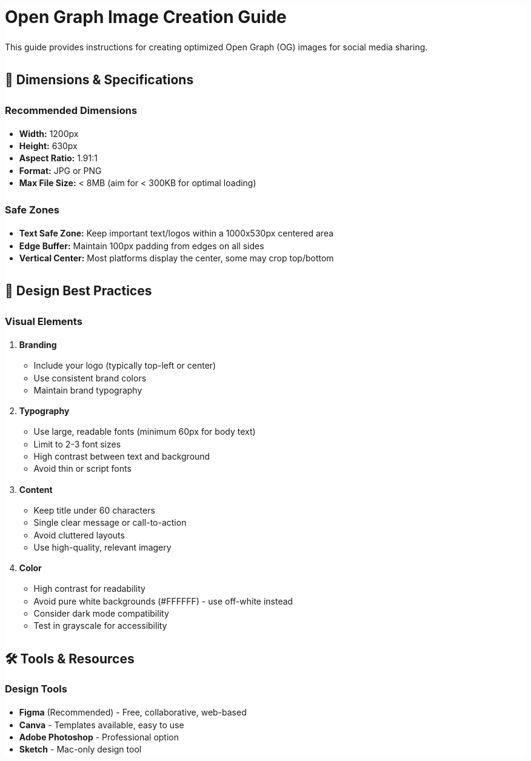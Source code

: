 # Open Graph Image Creation Guide

This guide provides instructions for creating optimized Open Graph (OG) images for social media sharing.

## 📐 Dimensions & Specifications

### Recommended Dimensions
- **Width:** 1200px
- **Height:** 630px
- **Aspect Ratio:** 1.91:1
- **Format:** JPG or PNG
- **Max File Size:** < 8MB (aim for < 300KB for optimal loading)

### Safe Zones
- **Text Safe Zone:** Keep important text/logos within a 1000x530px centered area
- **Edge Buffer:** Maintain 100px padding from edges on all sides
- **Vertical Center:** Most platforms display the center, some may crop top/bottom

## 🎨 Design Best Practices

### Visual Elements
1. **Branding**
   - Include your logo (typically top-left or center)
   - Use consistent brand colors
   - Maintain brand typography

2. **Typography**
   - Use large, readable fonts (minimum 60px for body text)
   - Limit to 2-3 font sizes
   - High contrast between text and background
   - Avoid thin or script fonts

3. **Content**
   - Keep title under 60 characters
   - Single clear message or call-to-action
   - Avoid cluttered layouts
   - Use high-quality, relevant imagery

4. **Color**
   - High contrast for readability
   - Avoid pure white backgrounds (#FFFFFF) - use off-white instead
   - Consider dark mode compatibility
   - Test in grayscale for accessibility

## 🛠️ Tools & Resources

### Design Tools
- **Figma** (Recommended) - Free, collaborative, web-based
- **Canva** - Templates available, easy to use
- **Adobe Photoshop** - Professional option
- **Sketch** - Mac-only design tool
